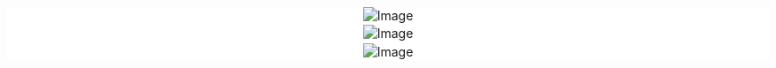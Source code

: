 <div align="center">
<img src="https://raw.githubusercontent.com/QuantLet/MVA-ToDo/master/QID-948-MVApcabankr/MVApcabankr-3_sas.png" alt="Image" />
</div>

<div align="center">
<img src="https://raw.githubusercontent.com/QuantLet/MVA-ToDo/master/QID-948-MVApcabankr/MVApcabankr-4_sas.png" alt="Image" />
</div>

<div align="center">
<img src="https://raw.githubusercontent.com/QuantLet/MVA-ToDo/master/QID-948-MVApcabankr/MVApcabankr_matlabOLD.png" alt="Image" />
</div>

